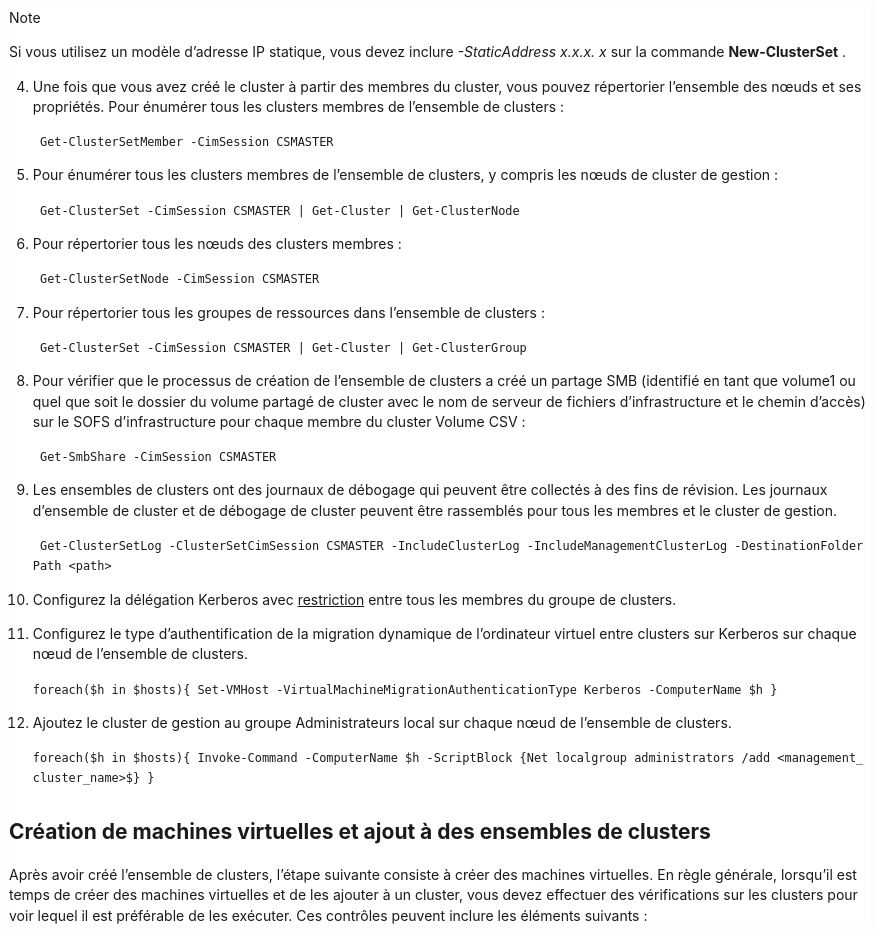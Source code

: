    > [!NOTE]
   > Si vous utilisez un modèle d’adresse IP statique, vous devez inclure *-StaticAddress x.x.x. x* sur la commande **New-ClusterSet** .

4. Une fois que vous avez créé le cluster à partir des membres du cluster, vous pouvez répertorier l’ensemble des nœuds et ses propriétés.  Pour énumérer tous les clusters membres de l’ensemble de clusters :

        Get-ClusterSetMember -CimSession CSMASTER

5. Pour énumérer tous les clusters membres de l’ensemble de clusters, y compris les nœuds de cluster de gestion :

        Get-ClusterSet -CimSession CSMASTER | Get-Cluster | Get-ClusterNode

6. Pour répertorier tous les nœuds des clusters membres :

        Get-ClusterSetNode -CimSession CSMASTER

7. Pour répertorier tous les groupes de ressources dans l’ensemble de clusters :

        Get-ClusterSet -CimSession CSMASTER | Get-Cluster | Get-ClusterGroup 

8. Pour vérifier que le processus de création de l’ensemble de clusters a créé un partage SMB (identifié en tant que volume1 ou quel que soit le dossier du volume partagé de cluster avec le nom de serveur de fichiers d’infrastructure et le chemin d’accès) sur le SOFS d’infrastructure pour chaque membre du cluster Volume CSV :

        Get-SmbShare -CimSession CSMASTER

8. Les ensembles de clusters ont des journaux de débogage qui peuvent être collectés à des fins de révision.  Les journaux d’ensemble de cluster et de débogage de cluster peuvent être rassemblés pour tous les membres et le cluster de gestion.

        Get-ClusterSetLog -ClusterSetCimSession CSMASTER -IncludeClusterLog -IncludeManagementClusterLog -DestinationFolderPath <path>

9. Configurez la délégation Kerberos avec [restriction](https://blogs.technet.microsoft.com/virtualization/2017/02/01/live-migration-via-constrained-delegation-with-kerberos-in-windows-server-2016/) entre tous les membres du groupe de clusters.

10. Configurez le type d’authentification de la migration dynamique de l’ordinateur virtuel entre clusters sur Kerberos sur chaque nœud de l’ensemble de clusters.

        foreach($h in $hosts){ Set-VMHost -VirtualMachineMigrationAuthenticationType Kerberos -ComputerName $h }

11. Ajoutez le cluster de gestion au groupe Administrateurs local sur chaque nœud de l’ensemble de clusters.

        foreach($h in $hosts){ Invoke-Command -ComputerName $h -ScriptBlock {Net localgroup administrators /add <management_cluster_name>$} }

## <a name="creating-new-virtual-machines-and-adding-to-cluster-sets"></a>Création de machines virtuelles et ajout à des ensembles de clusters

Après avoir créé l’ensemble de clusters, l’étape suivante consiste à créer des machines virtuelles.  En règle générale, lorsqu’il est temps de créer des machines virtuelles et de les ajouter à un cluster, vous devez effectuer des vérifications sur les clusters pour voir lequel il est préférable de les exécuter.  Ces contrôles peuvent inclure les éléments suivants :
